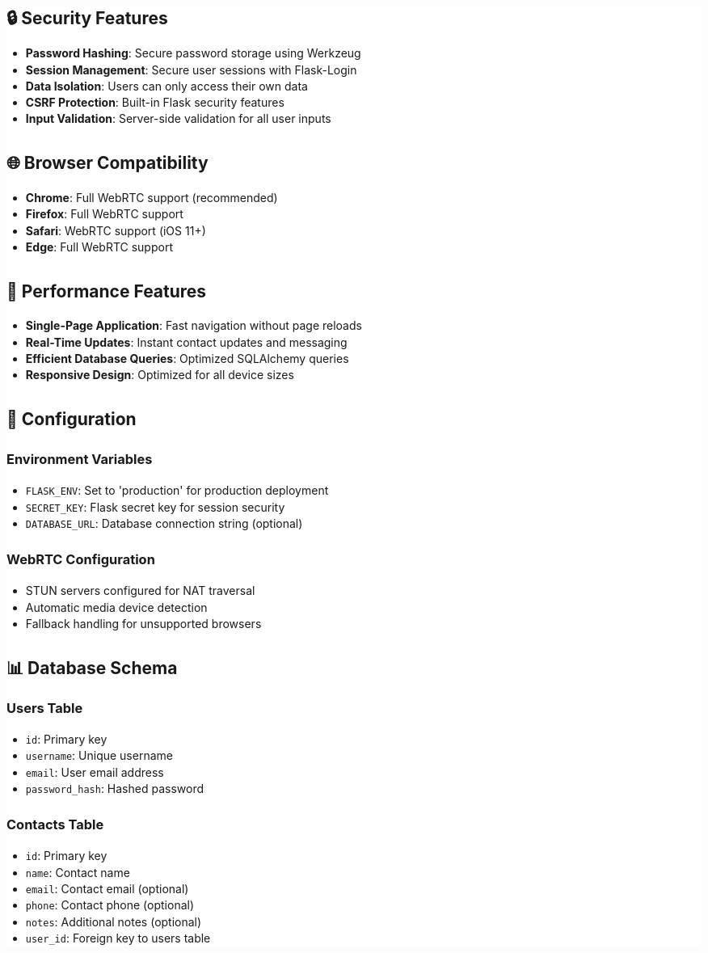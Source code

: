 ## 🔒 Security Features

- **Password Hashing**: Secure password storage using Werkzeug
- **Session Management**: Secure user sessions with Flask-Login
- **Data Isolation**: Users can only access their own data
- **CSRF Protection**: Built-in Flask security features
- **Input Validation**: Server-side validation for all user inputs

## 🌐 Browser Compatibility

- **Chrome**: Full WebRTC support (recommended)
- **Firefox**: Full WebRTC support
- **Safari**: WebRTC support (iOS 11+)
- **Edge**: Full WebRTC support

## 🚀 Performance Features

- **Single-Page Application**: Fast navigation without page reloads
- **Real-Time Updates**: Instant contact updates and messaging
- **Efficient Database Queries**: Optimized SQLAlchemy queries
- **Responsive Design**: Optimized for all device sizes

## 🔧 Configuration

### Environment Variables
- `FLASK_ENV`: Set to 'production' for production deployment
- `SECRET_KEY`: Flask secret key for session security
- `DATABASE_URL`: Database connection string (optional)

### WebRTC Configuration
- STUN servers configured for NAT traversal
- Automatic media device detection
- Fallback handling for unsupported browsers

## 📊 Database Schema

### Users Table
- `id`: Primary key
- `username`: Unique username
- `email`: User email address
- `password_hash`: Hashed password

### Contacts Table
- `id`: Primary key
- `name`: Contact name
- `email`: Contact email (optional)
- `phone`: Contact phone (optional)
- `notes`: Additional notes (optional)
- `user_id`: Foreign key to users table
